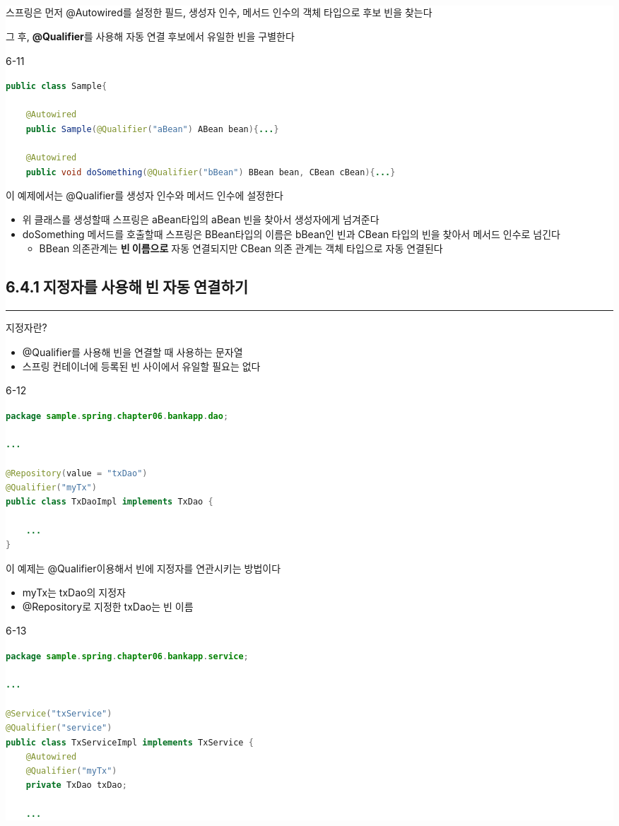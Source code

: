 스프링은 먼저 @Autowired를 설정한 필드, 생성자 인수, 메서드 인수의 객체 타입으로 후보 빈을 찾는다

그 후, **@Qualifier**를 사용해 자동 연결 후보에서 유일한 빈을 구별한다

6-11

```java
public class Sample{
	
	@Autowired
	public Sample(@Qualifier("aBean") ABean bean){...}

	@Autowired
	public void doSomething(@Qualifier("bBean") BBean bean, CBean cBean){...}
```

이 예제에서는 @Qualifier를 생성자 인수와 메서드 인수에 설정한다

- 위 클래스를 생성할때 스프링은 aBean타입의 aBean 빈을 찾아서 생성자에게 넘겨준다
- doSomething 메서드를 호출할때 스프링은 BBean타입의 이름은 bBean인 빈과 CBean 타입의 빈을 찾아서 메서드 인수로 넘긴다
    - BBean 의존관계는 **빈 이름으로** 자동 연결되지만 CBean 의존 관계는 객체 타입으로 자동 연결된다

## 6.4.1 지정자를 사용해 빈 자동 연결하기

---

지정자란?

- @Qualifier를 사용해 빈을 연결할 때 사용하는 문자열
- 스프링 컨테이너에 등록된 빈 사이에서 유일할 필요는 없다

6-12

```java
package sample.spring.chapter06.bankapp.dao;

...

@Repository(value = "txDao")
@Qualifier("myTx")
public class TxDaoImpl implements TxDao {

	...
}
```

이 예제는 @Qualifier이용해서 빈에 지정자를 연관시키는 방법이다

- myTx는 txDao의 지정자
- @Repository로 지정한 txDao는 빈 이름

6-13

```java
package sample.spring.chapter06.bankapp.service;

...

@Service("txService")
@Qualifier("service")
public class TxServiceImpl implements TxService {
	@Autowired
	@Qualifier("myTx")
	private TxDao txDao;

	...
```
